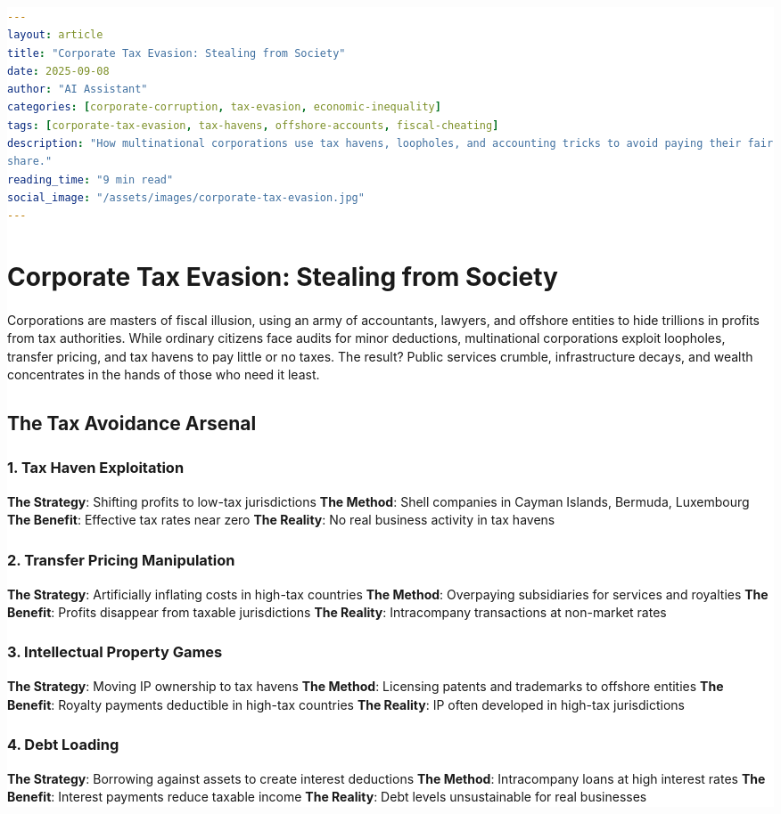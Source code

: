 ```yaml
---
layout: article
title: "Corporate Tax Evasion: Stealing from Society"
date: 2025-09-08
author: "AI Assistant"
categories: [corporate-corruption, tax-evasion, economic-inequality]
tags: [corporate-tax-evasion, tax-havens, offshore-accounts, fiscal-cheating]
description: "How multinational corporations use tax havens, loopholes, and accounting tricks to avoid paying their fair share."
reading_time: "9 min read"
social_image: "/assets/images/corporate-tax-evasion.jpg"
---
```


# Corporate Tax Evasion: Stealing from Society

Corporations are masters of fiscal illusion, using an army of accountants, lawyers, and offshore entities to hide trillions in profits from tax authorities. While ordinary citizens face audits for minor deductions, multinational corporations exploit loopholes, transfer pricing, and tax havens to pay little or no taxes. The result? Public services crumble, infrastructure decays, and wealth concentrates in the hands of those who need it least.

## The Tax Avoidance Arsenal

### 1. Tax Haven Exploitation
**The Strategy**: Shifting profits to low-tax jurisdictions
**The Method**: Shell companies in Cayman Islands, Bermuda, Luxembourg
**The Benefit**: Effective tax rates near zero
**The Reality**: No real business activity in tax havens

### 2. Transfer Pricing Manipulation
**The Strategy**: Artificially inflating costs in high-tax countries
**The Method**: Overpaying subsidiaries for services and royalties
**The Benefit**: Profits disappear from taxable jurisdictions
**The Reality**: Intracompany transactions at non-market rates

### 3. Intellectual Property Games
**The Strategy**: Moving IP ownership to tax havens
**The Method**: Licensing patents and trademarks to offshore entities
**The Benefit**: Royalty payments deductible in high-tax countries
**The Reality**: IP often developed in high-tax jurisdictions

### 4. Debt Loading
**The Strategy**: Borrowing against assets to create interest deductions
**The Method**: Intracompany loans at high interest rates
**The Benefit**: Interest payments reduce taxable income
**The Reality**: Debt levels unsustainable for real businesses
